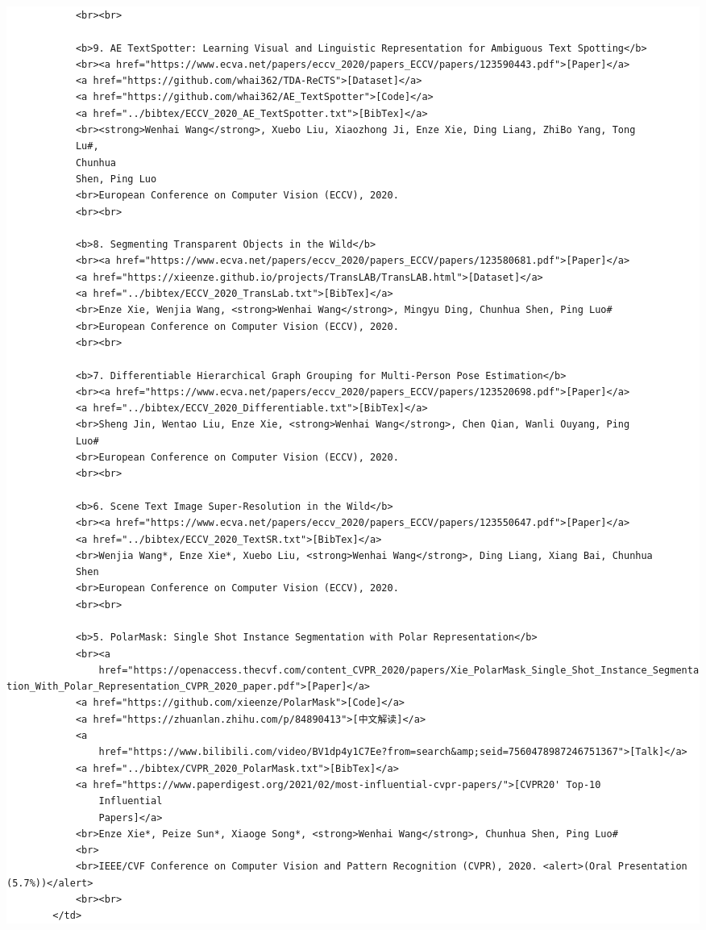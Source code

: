                 <br><br>

                <b>9. AE TextSpotter: Learning Visual and Linguistic Representation for Ambiguous Text Spotting</b>
                <br><a href="https://www.ecva.net/papers/eccv_2020/papers_ECCV/papers/123590443.pdf">[Paper]</a>
                <a href="https://github.com/whai362/TDA-ReCTS">[Dataset]</a>
                <a href="https://github.com/whai362/AE_TextSpotter">[Code]</a>
                <a href="../bibtex/ECCV_2020_AE_TextSpotter.txt">[BibTex]</a>
                <br><strong>Wenhai Wang</strong>, Xuebo Liu, Xiaozhong Ji, Enze Xie, Ding Liang, ZhiBo Yang, Tong
                Lu#,
                Chunhua
                Shen, Ping Luo
                <br>European Conference on Computer Vision (ECCV), 2020.
                <br><br>

                <b>8. Segmenting Transparent Objects in the Wild</b>
                <br><a href="https://www.ecva.net/papers/eccv_2020/papers_ECCV/papers/123580681.pdf">[Paper]</a>
                <a href="https://xieenze.github.io/projects/TransLAB/TransLAB.html">[Dataset]</a>
                <a href="../bibtex/ECCV_2020_TransLab.txt">[BibTex]</a>
                <br>Enze Xie, Wenjia Wang, <strong>Wenhai Wang</strong>, Mingyu Ding, Chunhua Shen, Ping Luo#
                <br>European Conference on Computer Vision (ECCV), 2020.
                <br><br>

                <b>7. Differentiable Hierarchical Graph Grouping for Multi-Person Pose Estimation</b>
                <br><a href="https://www.ecva.net/papers/eccv_2020/papers_ECCV/papers/123520698.pdf">[Paper]</a>
                <a href="../bibtex/ECCV_2020_Differentiable.txt">[BibTex]</a>
                <br>Sheng Jin, Wentao Liu, Enze Xie, <strong>Wenhai Wang</strong>, Chen Qian, Wanli Ouyang, Ping
                Luo#
                <br>European Conference on Computer Vision (ECCV), 2020.
                <br><br>

                <b>6. Scene Text Image Super-Resolution in the Wild</b>
                <br><a href="https://www.ecva.net/papers/eccv_2020/papers_ECCV/papers/123550647.pdf">[Paper]</a>
                <a href="../bibtex/ECCV_2020_TextSR.txt">[BibTex]</a>
                <br>Wenjia Wang*, Enze Xie*, Xuebo Liu, <strong>Wenhai Wang</strong>, Ding Liang, Xiang Bai, Chunhua
                Shen
                <br>European Conference on Computer Vision (ECCV), 2020.
                <br><br>

                <b>5. PolarMask: Single Shot Instance Segmentation with Polar Representation</b>
                <br><a
                    href="https://openaccess.thecvf.com/content_CVPR_2020/papers/Xie_PolarMask_Single_Shot_Instance_Segmentation_With_Polar_Representation_CVPR_2020_paper.pdf">[Paper]</a>
                <a href="https://github.com/xieenze/PolarMask">[Code]</a>
                <a href="https://zhuanlan.zhihu.com/p/84890413">[中文解读]</a>
                <a
                    href="https://www.bilibili.com/video/BV1dp4y1C7Ee?from=search&amp;seid=7560478987246751367">[Talk]</a>
                <a href="../bibtex/CVPR_2020_PolarMask.txt">[BibTex]</a>
                <a href="https://www.paperdigest.org/2021/02/most-influential-cvpr-papers/">[CVPR20' Top-10
                    Influential
                    Papers]</a>
                <br>Enze Xie*, Peize Sun*, Xiaoge Song*, <strong>Wenhai Wang</strong>, Chunhua Shen, Ping Luo#
                <br>
                <br>IEEE/CVF Conference on Computer Vision and Pattern Recognition (CVPR), 2020. <alert>(Oral Presentation (5.7%))</alert>
                <br><br>
            </td>
